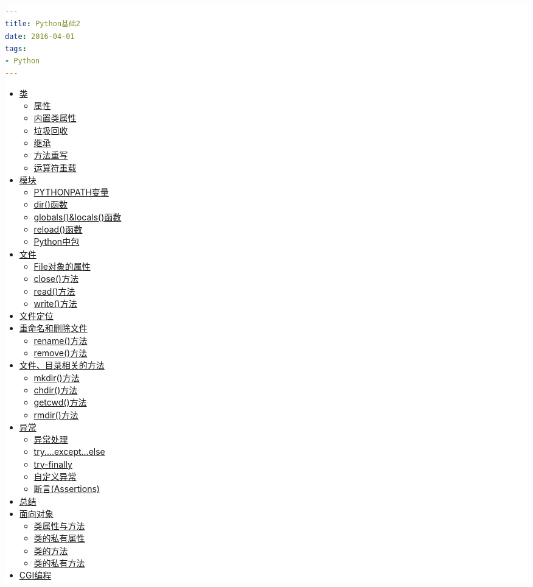 ```yaml
---
title: Python基础2
date: 2016-04-01
tags:
- Python
---
```



- [类](#类)
    - [属性](#属性)
    - [内置类属性](#内置类属性)
    - [垃圾回收](#垃圾回收)
    - [继承](#继承)
    - [方法重写](#方法重写)
    - [运算符重载](#运算符重载)
- [模块](#模块)
    - [PYTHONPATH变量](#pythonpath变量)
    - [dir()函数](#dir函数)
    - [globals()&locals()函数](#globalslocals函数)
    - [reload()函数](#reload函数)
    - [Python中包](#python中包)
- [文件](#文件)
    - [File对象的属性](#file对象的属性)
    - [close()方法](#close方法)
    - [read()方法](#read方法)
    - [write()方法](#write方法)
- [文件定位](#文件定位)
- [重命名和删除文件](#重命名和删除文件)
    - [rename()方法](#rename方法)
    - [remove()方法](#remove方法)
- [文件、目录相关的方法](#文件目录相关的方法)
    - [mkdir()方法](#mkdir方法)
    - [chdir()方法](#chdir方法)
    - [getcwd()方法](#getcwd方法)
    - [rmdir()方法](#rmdir方法)
- [异常](#异常)
    - [异常处理](#异常处理)
    - [try....except...else](#tryexceptelse)
    - [try-finally](#try-finally)
    - [自定义异常](#自定义异常)
    - [断言(Assertions)](#断言assertions)
- [总结](#总结)
- [面向对象](#面向对象)
    - [类属性与方法](#类属性与方法)
    - [类的私有属性](#类的私有属性)
    - [类的方法](#类的方法)
    - [类的私有方法](#类的私有方法)
- [CGI编程](#cgi编程)


